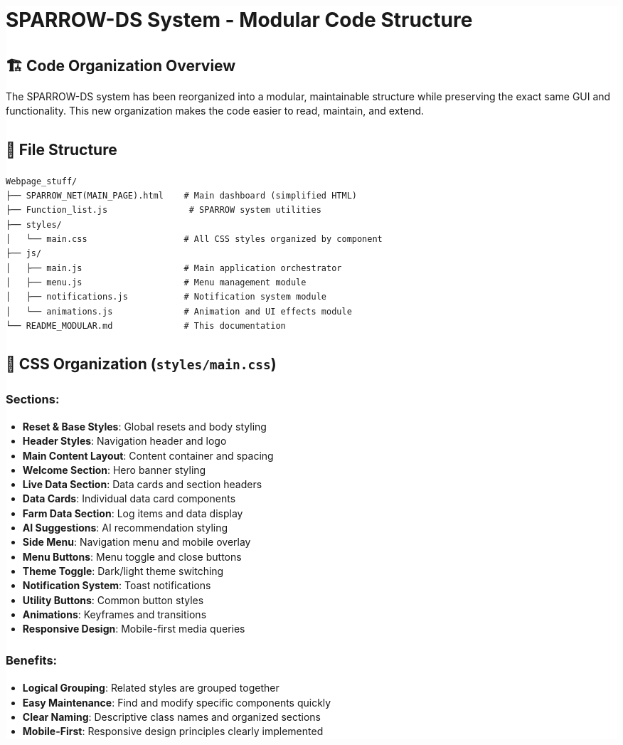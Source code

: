 # SPARROW-DS System - Modular Code Structure

## 🏗️ **Code Organization Overview**

The SPARROW-DS system has been reorganized into a modular, maintainable structure while preserving the exact same GUI and functionality. This new organization makes the code easier to read, maintain, and extend.

## 📁 **File Structure**

```
Webpage_stuff/
├── SPARROW_NET(MAIN_PAGE).html    # Main dashboard (simplified HTML)
├── Function_list.js                # SPARROW system utilities
├── styles/
│   └── main.css                   # All CSS styles organized by component
├── js/
│   ├── main.js                    # Main application orchestrator
│   ├── menu.js                    # Menu management module
│   ├── notifications.js           # Notification system module
│   └── animations.js              # Animation and UI effects module
└── README_MODULAR.md              # This documentation
```

## 🎨 **CSS Organization (`styles/main.css`)**

### **Sections:**
- **Reset & Base Styles**: Global resets and body styling
- **Header Styles**: Navigation header and logo
- **Main Content Layout**: Content container and spacing
- **Welcome Section**: Hero banner styling
- **Live Data Section**: Data cards and section headers
- **Data Cards**: Individual data card components
- **Farm Data Section**: Log items and data display
- **AI Suggestions**: AI recommendation styling
- **Side Menu**: Navigation menu and mobile overlay
- **Menu Buttons**: Menu toggle and close buttons
- **Theme Toggle**: Dark/light theme switching
- **Notification System**: Toast notifications
- **Utility Buttons**: Common button styles
- **Animations**: Keyframes and transitions
- **Responsive Design**: Mobile-first media queries

### **Benefits:**
- **Logical Grouping**: Related styles are grouped together
- **Easy Maintenance**: Find and modify specific components quickly
- **Clear Naming**: Descriptive class names and organized sections
- **Mobile-First**: Responsive design principles clearly implemented
